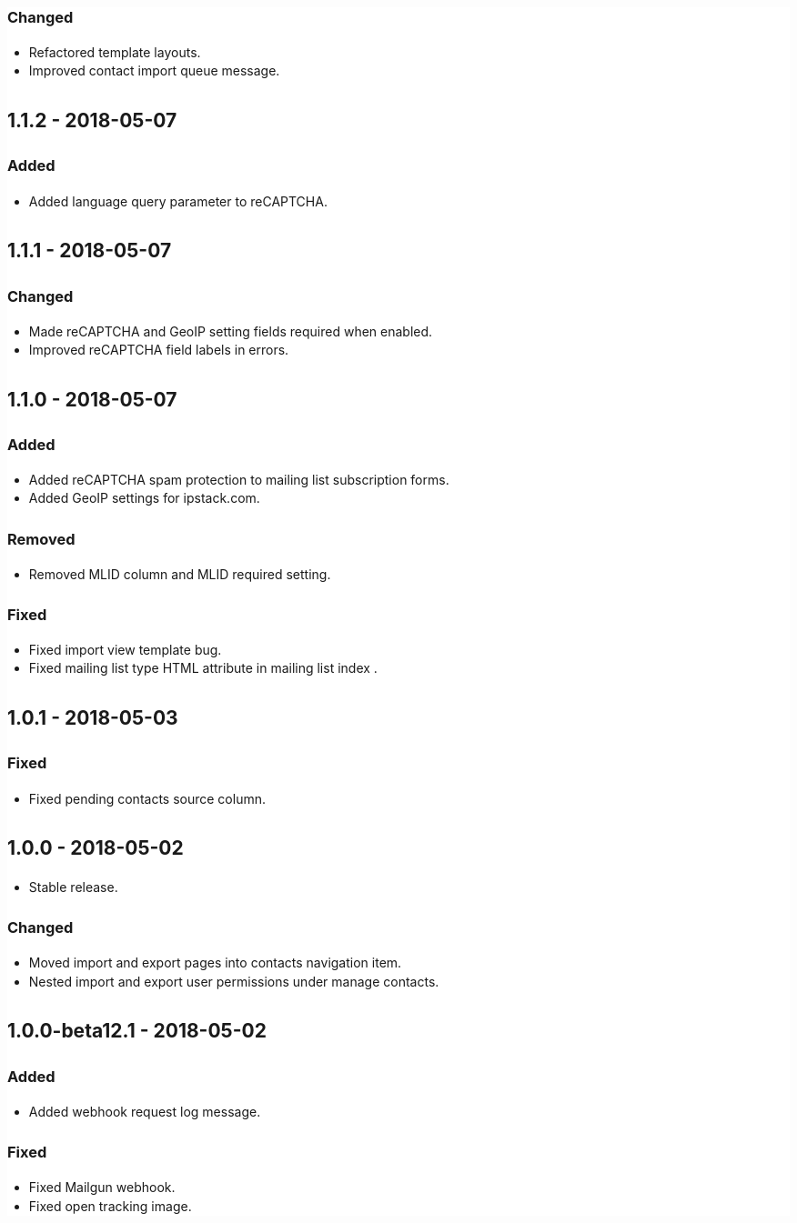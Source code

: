 ### Changed
- Refactored template layouts.
- Improved contact import queue message.

## 1.1.2 - 2018-05-07
### Added
- Added language query parameter to reCAPTCHA.

## 1.1.1 - 2018-05-07
### Changed
- Made reCAPTCHA and GeoIP setting fields required when enabled.
- Improved reCAPTCHA field labels in errors.

## 1.1.0 - 2018-05-07
### Added
- Added reCAPTCHA spam protection to mailing list subscription forms.
- Added GeoIP settings for ipstack.com.

### Removed
- Removed MLID column and MLID required setting.

### Fixed
- Fixed import view template bug.
- Fixed mailing list type HTML attribute in mailing list index .

## 1.0.1 - 2018-05-03
### Fixed
- Fixed pending contacts source column.

## 1.0.0 - 2018-05-02
- Stable release.

### Changed
- Moved import and export pages into contacts navigation item.
- Nested import and export user permissions under manage contacts.

## 1.0.0-beta12.1 - 2018-05-02
### Added
- Added webhook request log message.

### Fixed
- Fixed Mailgun webhook.
- Fixed open tracking image.
